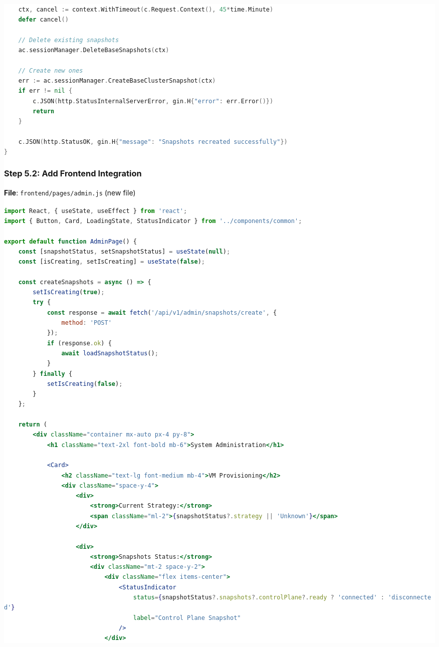 ```go
    ctx, cancel := context.WithTimeout(c.Request.Context(), 45*time.Minute)
    defer cancel()
    
    // Delete existing snapshots
    ac.sessionManager.DeleteBaseSnapshots(ctx)
    
    // Create new ones
    err := ac.sessionManager.CreateBaseClusterSnapshot(ctx)
    if err != nil {
        c.JSON(http.StatusInternalServerError, gin.H{"error": err.Error()})
        return
    }
    
    c.JSON(http.StatusOK, gin.H{"message": "Snapshots recreated successfully"})
}
```

### Step 5.2: Add Frontend Integration
**File**: `frontend/pages/admin.js` (new file)
```jsx
import React, { useState, useEffect } from 'react';
import { Button, Card, LoadingState, StatusIndicator } from '../components/common';

export default function AdminPage() {
    const [snapshotStatus, setSnapshotStatus] = useState(null);
    const [isCreating, setIsCreating] = useState(false);
    
    const createSnapshots = async () => {
        setIsCreating(true);
        try {
            const response = await fetch('/api/v1/admin/snapshots/create', {
                method: 'POST'
            });
            if (response.ok) {
                await loadSnapshotStatus();
            }
        } finally {
            setIsCreating(false);
        }
    };
    
    return (
        <div className="container mx-auto px-4 py-8">
            <h1 className="text-2xl font-bold mb-6">System Administration</h1>
            
            <Card>
                <h2 className="text-lg font-medium mb-4">VM Provisioning</h2>
                <div className="space-y-4">
                    <div>
                        <strong>Current Strategy:</strong> 
                        <span className="ml-2">{snapshotStatus?.strategy || 'Unknown'}</span>
                    </div>
                    
                    <div>
                        <strong>Snapshots Status:</strong>
                        <div className="mt-2 space-y-2">
                            <div className="flex items-center">
                                <StatusIndicator 
                                    status={snapshotStatus?.snapshots?.controlPlane?.ready ? 'connected' : 'disconnected'} 
                                    label="Control Plane Snapshot"
                                />
                            </div>
```
